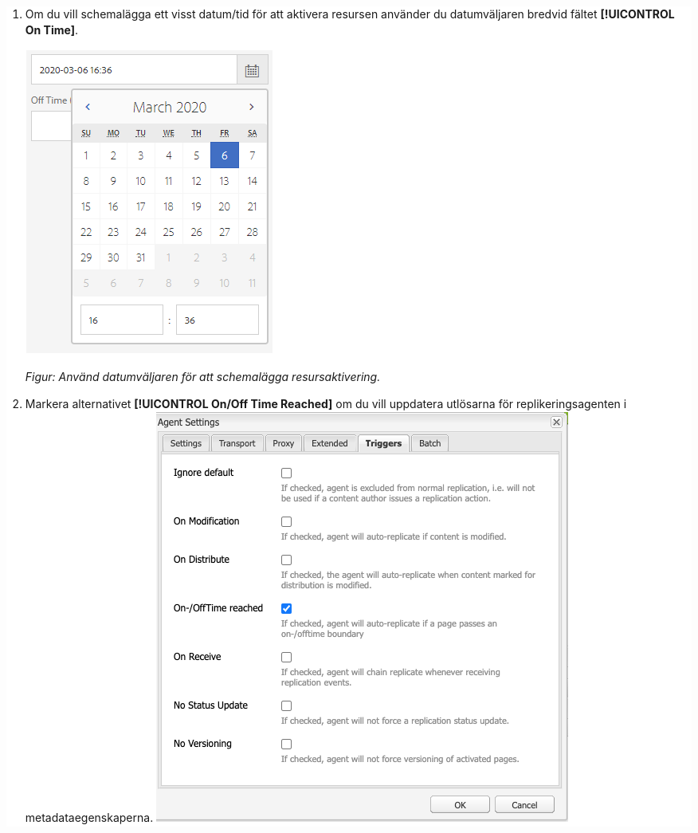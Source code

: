 1. Om du vill schemalägga ett visst datum/tid för att aktivera resursen använder du datumväljaren bredvid fältet **[!UICONTROL On Time]**.

   ![Datumtidsväljaren eller använd tangentbordstangenter i fältet I tid för att lägga till datum och tid för resursaktivering](assets/datepicker.png)

   *Figur: Använd datumväljaren för att schemalägga resursaktivering.*

1. Markera alternativet **[!UICONTROL On/Off Time Reached]** om du vill uppdatera utlösarna för replikeringsagenten i metadataegenskaperna.
   ![Agentinställningar](assets-dm/Agent-settings.png)
